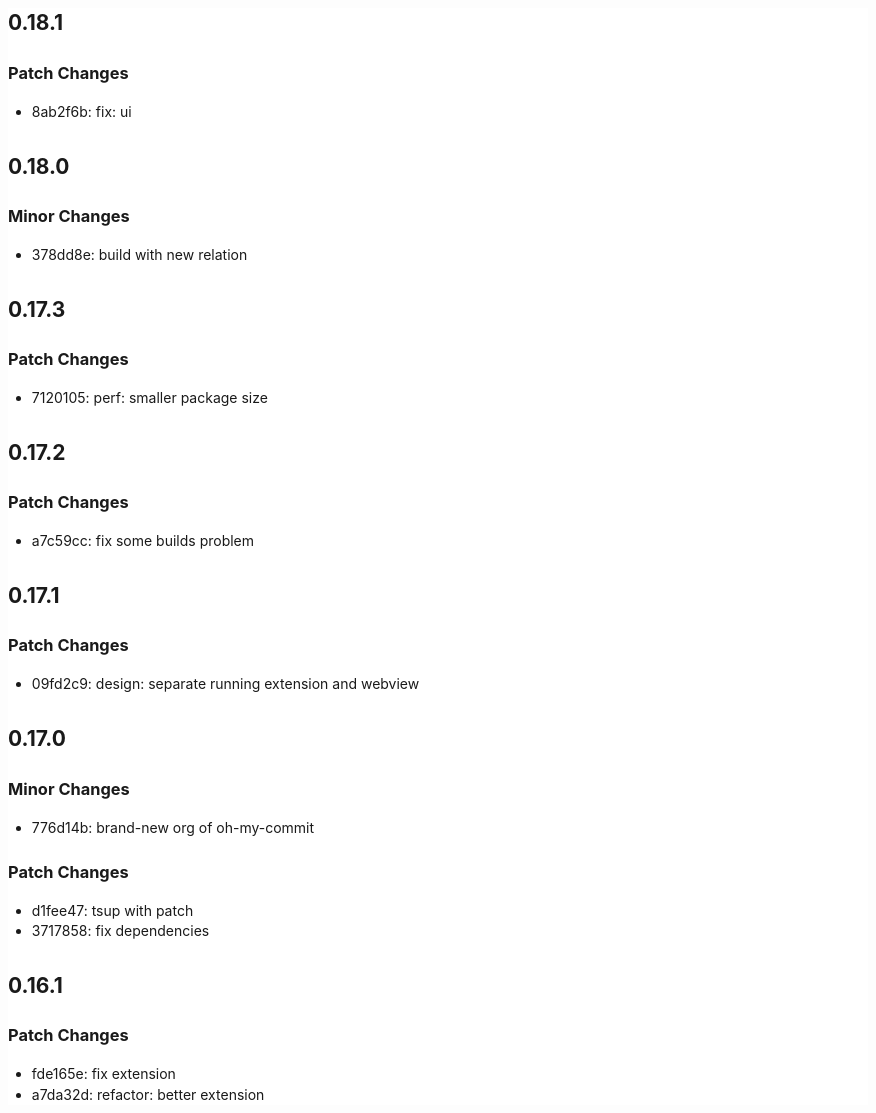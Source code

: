 ## 0.18.1

### Patch Changes

- 8ab2f6b: fix: ui

## 0.18.0

### Minor Changes

- 378dd8e: build with new relation

## 0.17.3

### Patch Changes

- 7120105: perf: smaller package size

## 0.17.2

### Patch Changes

- a7c59cc: fix some builds problem

## 0.17.1

### Patch Changes

- 09fd2c9: design: separate running extension and webview

## 0.17.0

### Minor Changes

- 776d14b: brand-new org of oh-my-commit

### Patch Changes

- d1fee47: tsup with patch
- 3717858: fix dependencies

## 0.16.1

### Patch Changes

- fde165e: fix extension
- a7da32d: refactor: better extension
